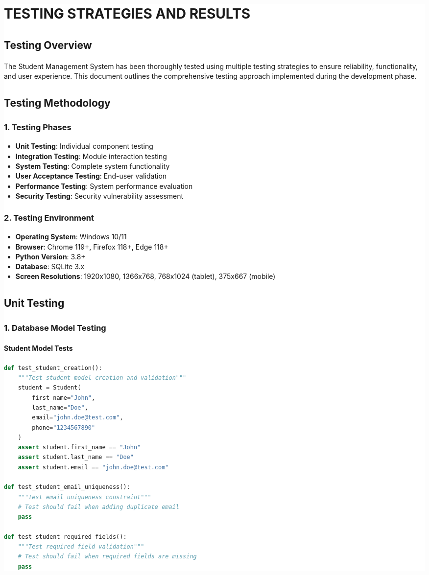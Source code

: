 # TESTING STRATEGIES AND RESULTS

## Testing Overview

The Student Management System has been thoroughly tested using multiple testing strategies to ensure reliability, functionality, and user experience. This document outlines the comprehensive testing approach implemented during the development phase.

## Testing Methodology

### 1. Testing Phases
- **Unit Testing**: Individual component testing
- **Integration Testing**: Module interaction testing
- **System Testing**: Complete system functionality
- **User Acceptance Testing**: End-user validation
- **Performance Testing**: System performance evaluation
- **Security Testing**: Security vulnerability assessment

### 2. Testing Environment
- **Operating System**: Windows 10/11
- **Browser**: Chrome 119+, Firefox 118+, Edge 118+
- **Python Version**: 3.8+
- **Database**: SQLite 3.x
- **Screen Resolutions**: 1920x1080, 1366x768, 768x1024 (tablet), 375x667 (mobile)

## Unit Testing

### 1. Database Model Testing

#### Student Model Tests
```python
def test_student_creation():
    """Test student model creation and validation"""
    student = Student(
        first_name="John",
        last_name="Doe",
        email="john.doe@test.com",
        phone="1234567890"
    )
    assert student.first_name == "John"
    assert student.last_name == "Doe"
    assert student.email == "john.doe@test.com"

def test_student_email_uniqueness():
    """Test email uniqueness constraint"""
    # Test should fail when adding duplicate email
    pass

def test_student_required_fields():
    """Test required field validation"""
    # Test should fail when required fields are missing
    pass
```
